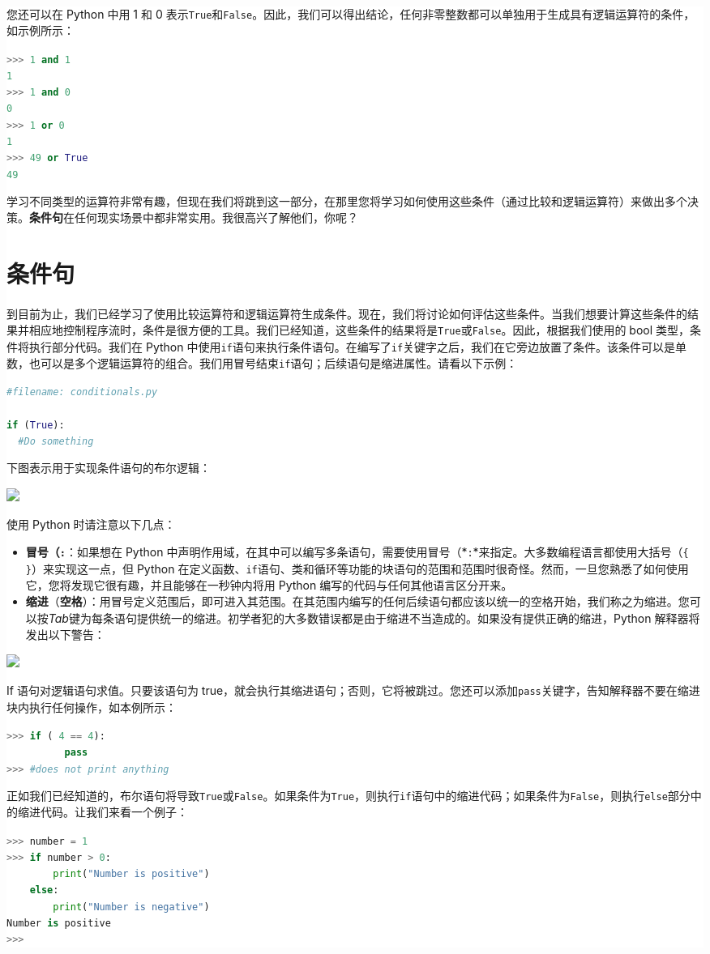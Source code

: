 您还可以在 Python 中用 1 和 0 表示`True`和`False`。因此，我们可以得出结论，任何非零整数都可以单独用于生成具有逻辑运算符的条件，如示例所示：

```py
>>> 1 and 1
1
>>> 1 and 0
0
>>> 1 or 0
1
>>> 49 or True
49
```

学习不同类型的运算符非常有趣，但现在我们将跳到这一部分，在那里您将学习如何使用这些条件（通过比较和逻辑运算符）来做出多个决策。**条件句**在任何现实场景中都非常实用。我很高兴了解他们，你呢？

# 条件句

到目前为止，我们已经学习了使用比较运算符和逻辑运算符生成条件。现在，我们将讨论如何评估这些条件。当我们想要计算这些条件的结果并相应地控制程序流时，条件是很方便的工具。我们已经知道，这些条件的结果将是`True`或`False`。因此，根据我们使用的 bool 类型，条件将执行部分代码。我们在 Python 中使用`if`语句来执行条件语句。在编写了`if`关键字之后，我们在它旁边放置了条件。该条件可以是单数，也可以是多个逻辑运算符的组合。我们用冒号结束`if`语句；后续语句是缩进属性。请看以下示例：

```py
#filename: conditionals.py

if (True):
  #Do something
```

下图表示用于实现条件语句的布尔逻辑：

![](Images/d2d8c293-c7ed-4118-b193-d5916ac3e0aa.png)

使用 Python 时请注意以下几点：

*   **冒号（`:`**：如果想在 Python 中声明作用域，在其中可以编写多条语句，需要使用冒号（*`:`*来指定。大多数编程语言都使用大括号（`{ }`）来实现这一点，但 Python 在定义函数、`if`语句、类和循环等功能的块语句的范围和范围时很奇怪。然而，一旦您熟悉了如何使用它，您将发现它很有趣，并且能够在一秒钟内将用 Python 编写的代码与任何其他语言区分开来。
*   **缩进**（**空格**）：用冒号定义范围后，即可进入其范围。在其范围内编写的任何后续语句都应该以统一的空格开始，我们称之为缩进。您可以按*Tab*键为每条语句提供统一的缩进。初学者犯的大多数错误都是由于缩进不当造成的。如果没有提供正确的缩进，Python 解释器将发出以下警告：

![](Images/81e98a1c-8db6-49eb-b492-3f99c28b1b76.png)

If 语句对逻辑语句求值。只要该语句为 true，就会执行其缩进语句；否则，它将被跳过。您还可以添加`pass`关键字，告知解释器不要在缩进块内执行任何操作，如本例所示：

```py
>>> if ( 4 == 4):
          pass
>>> #does not print anything
```

正如我们已经知道的，布尔语句将导致`True`或`False`。如果条件为`True`，则执行`if`语句中的缩进代码；如果条件为`False`，则执行`else`部分中的缩进代码。让我们来看一个例子：

```py
>>> number = 1
>>> if number > 0:
        print("Number is positive")
    else:
        print("Number is negative")
Number is positive
>>>
```
